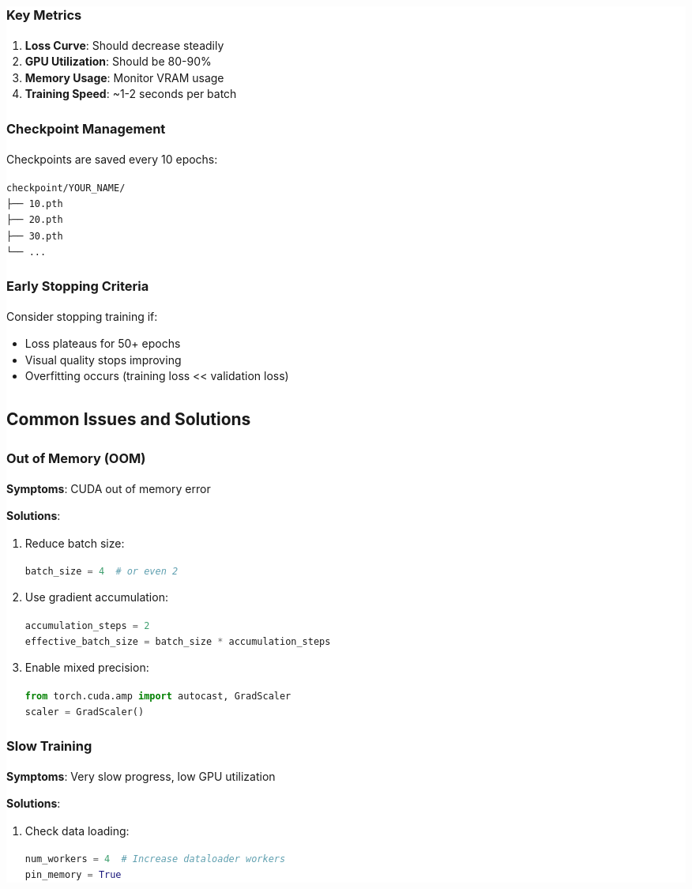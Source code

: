 ### Key Metrics

1. **Loss Curve**: Should decrease steadily
2. **GPU Utilization**: Should be 80-90%
3. **Memory Usage**: Monitor VRAM usage
4. **Training Speed**: ~1-2 seconds per batch

### Checkpoint Management

Checkpoints are saved every 10 epochs:
```
checkpoint/YOUR_NAME/
├── 10.pth
├── 20.pth
├── 30.pth
└── ...
```

### Early Stopping Criteria

Consider stopping training if:
- Loss plateaus for 50+ epochs
- Visual quality stops improving
- Overfitting occurs (training loss << validation loss)

## Common Issues and Solutions

### Out of Memory (OOM)

**Symptoms**: CUDA out of memory error

**Solutions**:
1. Reduce batch size:
   ```python
   batch_size = 4  # or even 2
   ```

2. Use gradient accumulation:
   ```python
   accumulation_steps = 2
   effective_batch_size = batch_size * accumulation_steps
   ```

3. Enable mixed precision:
   ```python
   from torch.cuda.amp import autocast, GradScaler
   scaler = GradScaler()
   ```

### Slow Training

**Symptoms**: Very slow progress, low GPU utilization

**Solutions**:
1. Check data loading:
   ```python
   num_workers = 4  # Increase dataloader workers
   pin_memory = True
   ```
